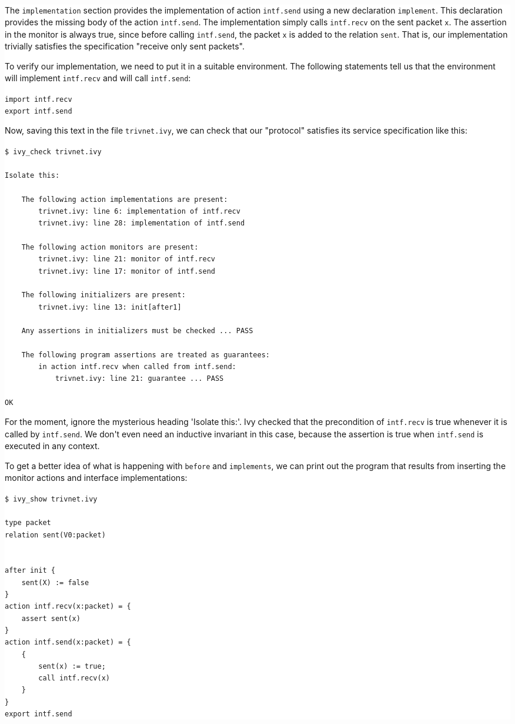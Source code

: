 The `implementation` section provides the implementation of action `intf.send`
using a new declaration `implement`. This declaration provides the
missing body of the action `intf.send`. The implementation simply calls `intf.recv`
on the sent packet `x`. The assertion in the monitor is always
true, since before calling `intf.send`, the packet `x` is added to the
relation `sent`. That is, our implementation trivially satisfies the
specification "receive only sent packets".

To verify our implementation, we need to put it in a suitable
environment. The following statements tell us that the environment
will implement `intf.recv` and will call `intf.send`:

    import intf.recv
    export intf.send

Now, saving this text in the file `trivnet.ivy`, we can check that our
"protocol" satisfies its service specification like this:

    $ ivy_check trivnet.ivy

    Isolate this:

        The following action implementations are present:
            trivnet.ivy: line 6: implementation of intf.recv
            trivnet.ivy: line 28: implementation of intf.send

        The following action monitors are present:
            trivnet.ivy: line 21: monitor of intf.recv
            trivnet.ivy: line 17: monitor of intf.send

        The following initializers are present:
            trivnet.ivy: line 13: init[after1]

        Any assertions in initializers must be checked ... PASS

        The following program assertions are treated as guarantees:
            in action intf.recv when called from intf.send:
                trivnet.ivy: line 21: guarantee ... PASS

    OK

For the moment, ignore the mysterious heading 'Isolate this:'. 
Ivy checked that the precondition of `intf.recv` is true whenever it
is called by `intf.send`. We don't even need an inductive invariant in
this case, because the assertion is true when `intf.send` is executed
in any context.

To get a better idea of what is happening with `before` and
`implements`, we can print out the program that results from inserting
the monitor actions and interface implementations:

    $ ivy_show trivnet.ivy

    type packet
    relation sent(V0:packet)


    after init {
        sent(X) := false
    }
    action intf.recv(x:packet) = {
        assert sent(x)
    }
    action intf.send(x:packet) = {
        {
            sent(x) := true;
            call intf.recv(x)
        }
    }
    export intf.send


[df]: decidiability.html
[al]: http://alloy.mit.edu/alloy/
[pl]: https://en.wikipedia.org/wiki/Prolog
[cbv]: https://en.wikipedia.org/wiki/Evaluation_strategy#Call_by_value
[cpl]: https://en.wikipedia.org/wiki/C_(programming_language)
[fol]: https://en.wikipedia.org/wiki/First-order_logic
[fv]: https://en.wikipedia.org/wiki/Free_variables_and_bound_variables